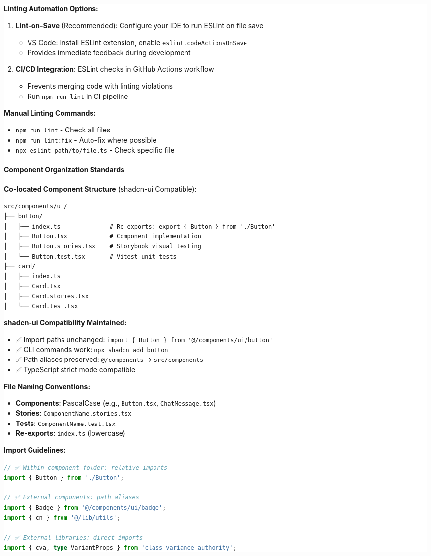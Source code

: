 **Linting Automation Options:**
1. **Lint-on-Save** (Recommended): Configure your IDE to run ESLint on file save
   - VS Code: Install ESLint extension, enable `eslint.codeActionsOnSave`
   - Provides immediate feedback during development
   
2. **CI/CD Integration**: ESLint checks in GitHub Actions workflow
   - Prevents merging code with linting violations
   - Run `npm run lint` in CI pipeline

**Manual Linting Commands:**
- `npm run lint` - Check all files
- `npm run lint:fix` - Auto-fix where possible
- `npx eslint path/to/file.ts` - Check specific file

#### Component Organization Standards

**Co-located Component Structure** (shadcn-ui Compatible):
```
src/components/ui/
├── button/
│   ├── index.ts              # Re-exports: export { Button } from './Button'
│   ├── Button.tsx            # Component implementation
│   ├── Button.stories.tsx    # Storybook visual testing
│   └── Button.test.tsx       # Vitest unit tests
├── card/
│   ├── index.ts
│   ├── Card.tsx
│   ├── Card.stories.tsx
│   └── Card.test.tsx
```

**shadcn-ui Compatibility Maintained:**
- ✅ Import paths unchanged: `import { Button } from '@/components/ui/button'`
- ✅ CLI commands work: `npx shadcn add button`
- ✅ Path aliases preserved: `@/components` → `src/components`
- ✅ TypeScript strict mode compatible

**File Naming Conventions:**
- **Components**: PascalCase (e.g., `Button.tsx`, `ChatMessage.tsx`)
- **Stories**: `ComponentName.stories.tsx`
- **Tests**: `ComponentName.test.tsx`
- **Re-exports**: `index.ts` (lowercase)

**Import Guidelines:**
```typescript
// ✅ Within component folder: relative imports
import { Button } from './Button';

// ✅ External components: path aliases
import { Badge } from '@/components/ui/badge';
import { cn } from '@/lib/utils';

// ✅ External libraries: direct imports
import { cva, type VariantProps } from 'class-variance-authority';
```
